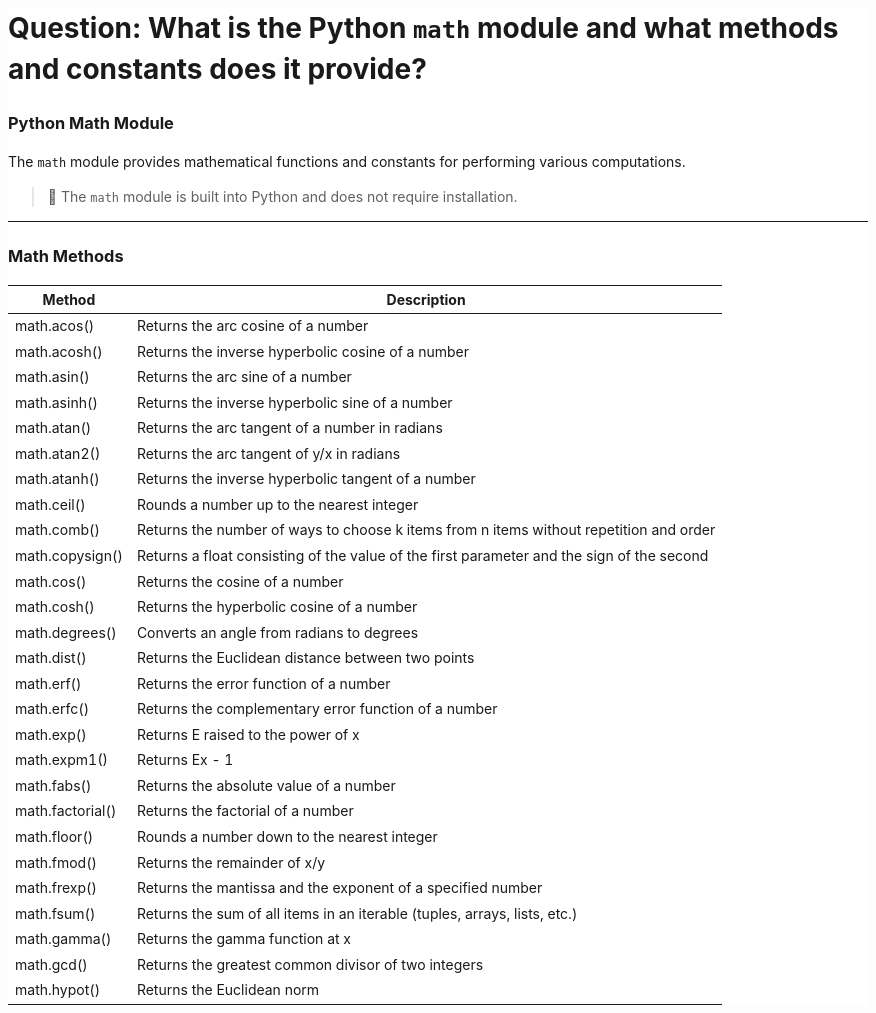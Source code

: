 
# Question: What is the Python `math` module and what methods and constants does it provide?

### Python Math Module

The `math` module provides mathematical functions and constants for performing various computations.

> 📌 The `math` module is built into Python and does not require installation.

---

### Math Methods

| Method             | Description                                                                                     |
|--------------------|-------------------------------------------------------------------------------------------------|
| math.acos()        | Returns the arc cosine of a number                                                              |
| math.acosh()       | Returns the inverse hyperbolic cosine of a number                                               |
| math.asin()        | Returns the arc sine of a number                                                                |
| math.asinh()       | Returns the inverse hyperbolic sine of a number                                                 |
| math.atan()        | Returns the arc tangent of a number in radians                                                  |
| math.atan2()       | Returns the arc tangent of y/x in radians                                                       |
| math.atanh()       | Returns the inverse hyperbolic tangent of a number                                              |
| math.ceil()        | Rounds a number up to the nearest integer                                                       |
| math.comb()        | Returns the number of ways to choose k items from n items without repetition and order          |
| math.copysign()    | Returns a float consisting of the value of the first parameter and the sign of the second       |
| math.cos()         | Returns the cosine of a number                                                                  |
| math.cosh()        | Returns the hyperbolic cosine of a number                                                       |
| math.degrees()     | Converts an angle from radians to degrees                                                       |
| math.dist()        | Returns the Euclidean distance between two points                                               |
| math.erf()         | Returns the error function of a number                                                          |
| math.erfc()        | Returns the complementary error function of a number                                            |
| math.exp()         | Returns E raised to the power of x                                                              |
| math.expm1()       | Returns Ex - 1                                                                                  |
| math.fabs()        | Returns the absolute value of a number                                                          |
| math.factorial()   | Returns the factorial of a number                                                               |
| math.floor()       | Rounds a number down to the nearest integer                                                     |
| math.fmod()        | Returns the remainder of x/y                                                                    |
| math.frexp()       | Returns the mantissa and the exponent of a specified number                                     |
| math.fsum()        | Returns the sum of all items in an iterable (tuples, arrays, lists, etc.)                       |
| math.gamma()       | Returns the gamma function at x                                                                 |
| math.gcd()         | Returns the greatest common divisor of two integers                                             |
| math.hypot()       | Returns the Euclidean norm                                                                      |